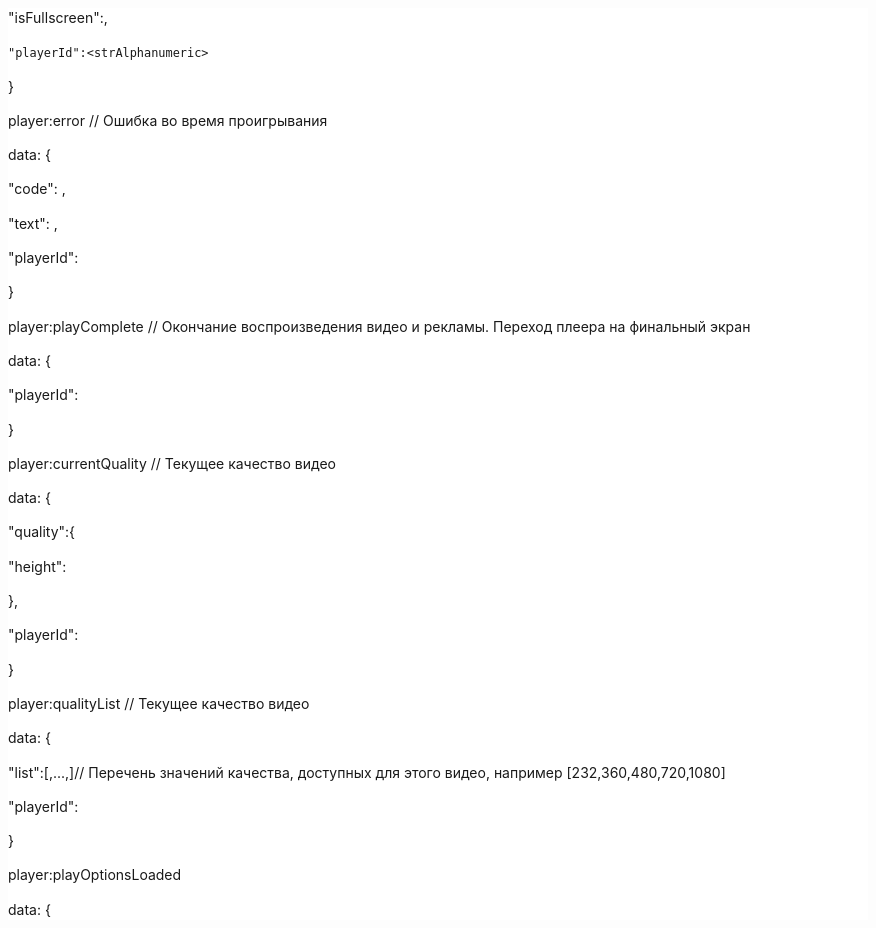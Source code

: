 "isFullscreen":<boolean>,

    "playerId":<strAlphanumeric>

}



player:error // Ошибка во время проигрывания

data: {

"code": <strNumeric>,

"text": <strAlphanumeric>,

"playerId":<strAlphanumeric>

}



player:playComplete // Окончание воспроизведения видео и рекламы. Переход
плеера на финальный экран

data: {

"playerId":<strAlphanumeric>

}



player:currentQuality // Текущее качество видео

data: {

"quality":{

"height":<Number>

},

"playerId":<strAlphanumeric>

}



player:qualityList // Текущее качество видео

data: {

"list":[<Number>,...,<Number>]// Перечень значений качества, доступных для
этого видео, например [232,360,480,720,1080]

"playerId":<strAlphanumeric>

}



player:playOptionsLoaded

data: {

<attributes>

